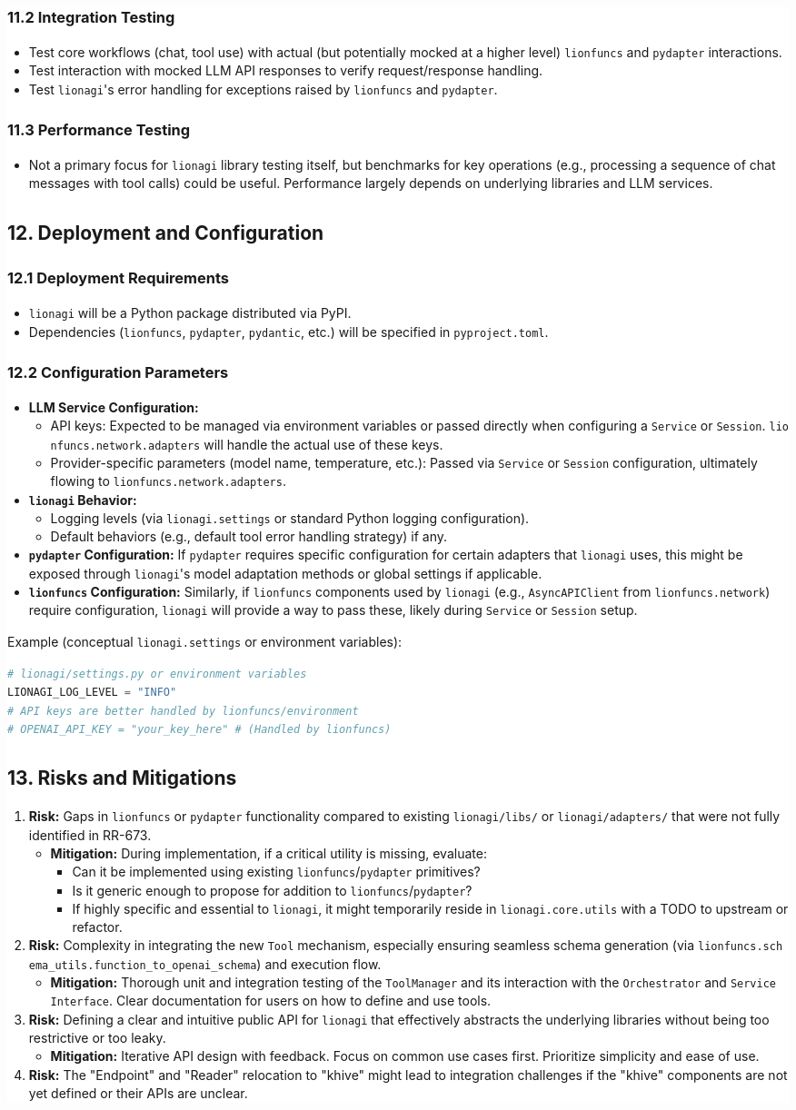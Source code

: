 ### 11.2 Integration Testing
*   Test core workflows (chat, tool use) with actual (but potentially mocked at a higher level) `lionfuncs` and `pydapter` interactions.
*   Test interaction with mocked LLM API responses to verify request/response handling.
*   Test `lionagi`'s error handling for exceptions raised by `lionfuncs` and `pydapter`.

### 11.3 Performance Testing
*   Not a primary focus for `lionagi` library testing itself, but benchmarks for key operations (e.g., processing a sequence of chat messages with tool calls) could be useful. Performance largely depends on underlying libraries and LLM services.

## 12. Deployment and Configuration

### 12.1 Deployment Requirements
*   `lionagi` will be a Python package distributed via PyPI.
*   Dependencies (`lionfuncs`, `pydapter`, `pydantic`, etc.) will be specified in `pyproject.toml`.

### 12.2 Configuration Parameters
*   **LLM Service Configuration:**
    *   API keys: Expected to be managed via environment variables or passed directly when configuring a `Service` or `Session`. `lionfuncs.network.adapters` will handle the actual use of these keys.
    *   Provider-specific parameters (model name, temperature, etc.): Passed via `Service` or `Session` configuration, ultimately flowing to `lionfuncs.network.adapters`.
*   **`lionagi` Behavior:**
    *   Logging levels (via `lionagi.settings` or standard Python logging configuration).
    *   Default behaviors (e.g., default tool error handling strategy) if any.
*   **`pydapter` Configuration:** If `pydapter` requires specific configuration for certain adapters that `lionagi` uses, this might be exposed through `lionagi`'s model adaptation methods or global settings if applicable.
*   **`lionfuncs` Configuration:** Similarly, if `lionfuncs` components used by `lionagi` (e.g., `AsyncAPIClient` from `lionfuncs.network`) require configuration, `lionagi` will provide a way to pass these, likely during `Service` or `Session` setup.

Example (conceptual `lionagi.settings` or environment variables):
```python
# lionagi/settings.py or environment variables
LIONAGI_LOG_LEVEL = "INFO"
# API keys are better handled by lionfuncs/environment
# OPENAI_API_KEY = "your_key_here" # (Handled by lionfuncs)
```

## 13. Risks and Mitigations

1.  **Risk:** Gaps in `lionfuncs` or `pydapter` functionality compared to existing `lionagi/libs/` or `lionagi/adapters/` that were not fully identified in RR-673.
    *   **Mitigation:** During implementation, if a critical utility is missing, evaluate:
        *   Can it be implemented using existing `lionfuncs`/`pydapter` primitives?
        *   Is it generic enough to propose for addition to `lionfuncs`/`pydapter`?
        *   If highly specific and essential to `lionagi`, it might temporarily reside in `lionagi.core.utils` with a TODO to upstream or refactor.
2.  **Risk:** Complexity in integrating the new `Tool` mechanism, especially ensuring seamless schema generation (via `lionfuncs.schema_utils.function_to_openai_schema`) and execution flow.
    *   **Mitigation:** Thorough unit and integration testing of the `ToolManager` and its interaction with the `Orchestrator` and `Service Interface`. Clear documentation for users on how to define and use tools.
3.  **Risk:** Defining a clear and intuitive public API for `lionagi` that effectively abstracts the underlying libraries without being too restrictive or too leaky.
    *   **Mitigation:** Iterative API design with feedback. Focus on common use cases first. Prioritize simplicity and ease of use.
4.  **Risk:** The "Endpoint" and "Reader" relocation to "khive" might lead to integration challenges if the "khive" components are not yet defined or their APIs are unclear.